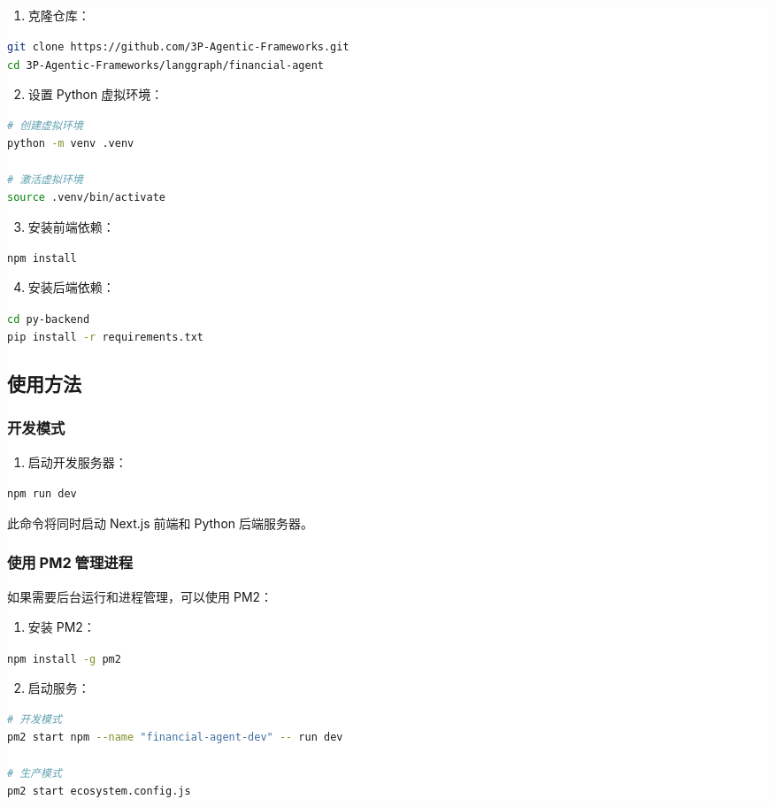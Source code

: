 1. 克隆仓库：

```bash
git clone https://github.com/3P-Agentic-Frameworks.git
cd 3P-Agentic-Frameworks/langgraph/financial-agent
```

2. 设置 Python 虚拟环境：

```bash
# 创建虚拟环境
python -m venv .venv

# 激活虚拟环境
source .venv/bin/activate
```

3. 安装前端依赖：

```bash
npm install
```

4. 安装后端依赖：

```bash
cd py-backend
pip install -r requirements.txt
```

## 使用方法

### 开发模式

1. 启动开发服务器：

```bash
npm run dev
```

此命令将同时启动 Next.js 前端和 Python 后端服务器。

### 使用 PM2 管理进程

如果需要后台运行和进程管理，可以使用 PM2：

1. 安装 PM2：
```bash
npm install -g pm2
```

2. 启动服务：
```bash
# 开发模式
pm2 start npm --name "financial-agent-dev" -- run dev

# 生产模式
pm2 start ecosystem.config.js
```
